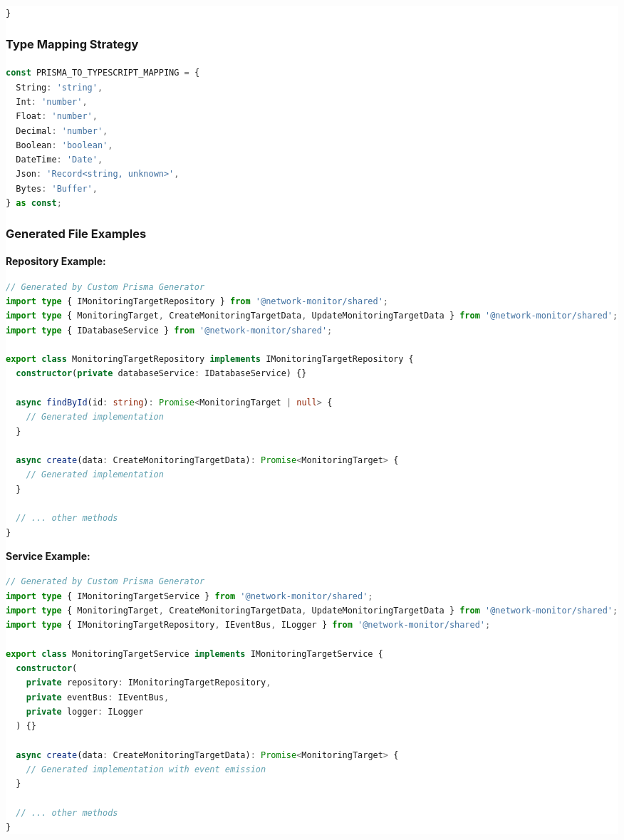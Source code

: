 ```prisma
}
```

### **Type Mapping Strategy**

```typescript
const PRISMA_TO_TYPESCRIPT_MAPPING = {
  String: 'string',
  Int: 'number',
  Float: 'number',
  Decimal: 'number',
  Boolean: 'boolean',
  DateTime: 'Date',
  Json: 'Record<string, unknown>',
  Bytes: 'Buffer',
} as const;
```

### **Generated File Examples**

**Repository Example:**

```typescript
// Generated by Custom Prisma Generator
import type { IMonitoringTargetRepository } from '@network-monitor/shared';
import type { MonitoringTarget, CreateMonitoringTargetData, UpdateMonitoringTargetData } from '@network-monitor/shared';
import type { IDatabaseService } from '@network-monitor/shared';

export class MonitoringTargetRepository implements IMonitoringTargetRepository {
  constructor(private databaseService: IDatabaseService) {}

  async findById(id: string): Promise<MonitoringTarget | null> {
    // Generated implementation
  }

  async create(data: CreateMonitoringTargetData): Promise<MonitoringTarget> {
    // Generated implementation
  }

  // ... other methods
}
```

**Service Example:**

```typescript
// Generated by Custom Prisma Generator
import type { IMonitoringTargetService } from '@network-monitor/shared';
import type { MonitoringTarget, CreateMonitoringTargetData, UpdateMonitoringTargetData } from '@network-monitor/shared';
import type { IMonitoringTargetRepository, IEventBus, ILogger } from '@network-monitor/shared';

export class MonitoringTargetService implements IMonitoringTargetService {
  constructor(
    private repository: IMonitoringTargetRepository,
    private eventBus: IEventBus,
    private logger: ILogger
  ) {}

  async create(data: CreateMonitoringTargetData): Promise<MonitoringTarget> {
    // Generated implementation with event emission
  }

  // ... other methods
}
```